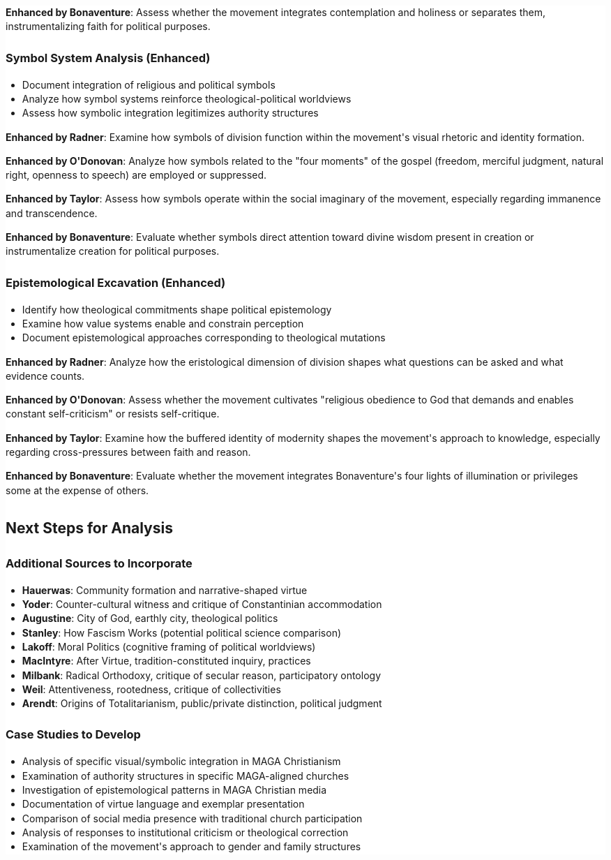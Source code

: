 **Enhanced by Bonaventure**: Assess whether the movement integrates contemplation and holiness or separates them, instrumentalizing faith for political purposes.

### Symbol System Analysis (Enhanced)
- Document integration of religious and political symbols
- Analyze how symbol systems reinforce theological-political worldviews
- Assess how symbolic integration legitimizes authority structures

**Enhanced by Radner**: Examine how symbols of division function within the movement's visual rhetoric and identity formation.

**Enhanced by O'Donovan**: Analyze how symbols related to the "four moments" of the gospel (freedom, merciful judgment, natural right, openness to speech) are employed or suppressed.

**Enhanced by Taylor**: Assess how symbols operate within the social imaginary of the movement, especially regarding immanence and transcendence.

**Enhanced by Bonaventure**: Evaluate whether symbols direct attention toward divine wisdom present in creation or instrumentalize creation for political purposes.

### Epistemological Excavation (Enhanced)
- Identify how theological commitments shape political epistemology
- Examine how value systems enable and constrain perception
- Document epistemological approaches corresponding to theological mutations

**Enhanced by Radner**: Analyze how the eristological dimension of division shapes what questions can be asked and what evidence counts.

**Enhanced by O'Donovan**: Assess whether the movement cultivates "religious obedience to God that demands and enables constant self-criticism" or resists self-critique.

**Enhanced by Taylor**: Examine how the buffered identity of modernity shapes the movement's approach to knowledge, especially regarding cross-pressures between faith and reason.

**Enhanced by Bonaventure**: Evaluate whether the movement integrates Bonaventure's four lights of illumination or privileges some at the expense of others.

## Next Steps for Analysis

### Additional Sources to Incorporate
- **Hauerwas**: Community formation and narrative-shaped virtue
- **Yoder**: Counter-cultural witness and critique of Constantinian accommodation
- **Augustine**: City of God, earthly city, theological politics
- **Stanley**: How Fascism Works (potential political science comparison)
- **Lakoff**: Moral Politics (cognitive framing of political worldviews)
- **MacIntyre**: After Virtue, tradition-constituted inquiry, practices
- **Milbank**: Radical Orthodoxy, critique of secular reason, participatory ontology
- **Weil**: Attentiveness, rootedness, critique of collectivities
- **Arendt**: Origins of Totalitarianism, public/private distinction, political judgment

### Case Studies to Develop
- Analysis of specific visual/symbolic integration in MAGA Christianism
- Examination of authority structures in specific MAGA-aligned churches
- Investigation of epistemological patterns in MAGA Christian media
- Documentation of virtue language and exemplar presentation
- Comparison of social media presence with traditional church participation
- Analysis of responses to institutional criticism or theological correction
- Examination of the movement's approach to gender and family structures
